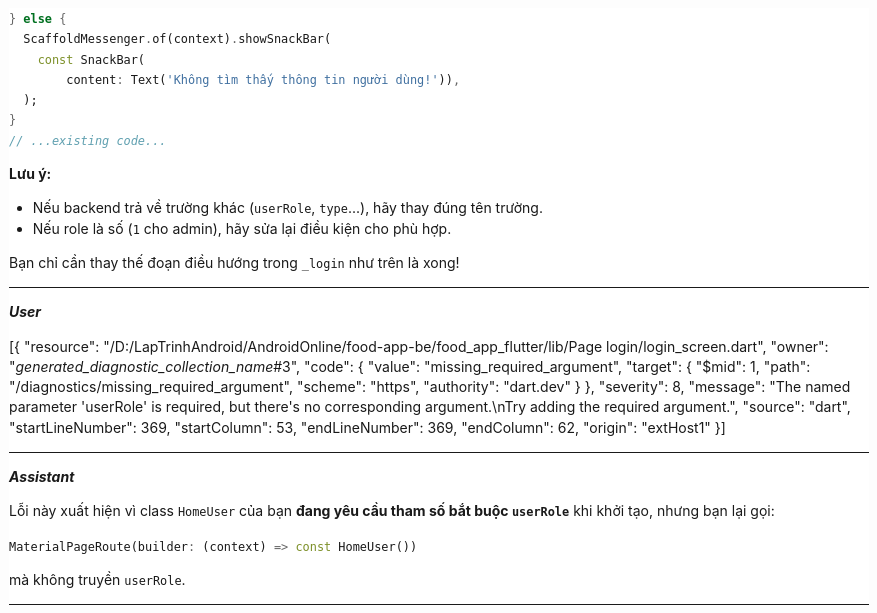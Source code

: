 ````dart
} else {
  ScaffoldMessenger.of(context).showSnackBar(
    const SnackBar(
        content: Text('Không tìm thấy thông tin người dùng!')),
  );
}
// ...existing code...
````

**Lưu ý:**  
- Nếu backend trả về trường khác (`userRole`, `type`...), hãy thay đúng tên trường.
- Nếu role là số (`1` cho admin), hãy sửa lại điều kiện cho phù hợp.

Bạn chỉ cần thay thế đoạn điều hướng trong `_login` như trên là xong!

---

_**User**_

[{
	"resource": "/D:/LapTrinhAndroid/AndroidOnline/food-app-be/food_app_flutter/lib/Page login/login_screen.dart",
	"owner": "_generated_diagnostic_collection_name_#3",
	"code": {
		"value": "missing_required_argument",
		"target": {
			"$mid": 1,
			"path": "/diagnostics/missing_required_argument",
			"scheme": "https",
			"authority": "dart.dev"
		}
	},
	"severity": 8,
	"message": "The named parameter 'userRole' is required, but there's no corresponding argument.\nTry adding the required argument.",
	"source": "dart",
	"startLineNumber": 369,
	"startColumn": 53,
	"endLineNumber": 369,
	"endColumn": 62,
	"origin": "extHost1"
}]

---

_**Assistant**_

Lỗi này xuất hiện vì class `HomeUser` của bạn **đang yêu cầu tham số bắt buộc `userRole`** khi khởi tạo, nhưng bạn lại gọi:
```dart
MaterialPageRoute(builder: (context) => const HomeUser())
```
mà không truyền `userRole`.

---
